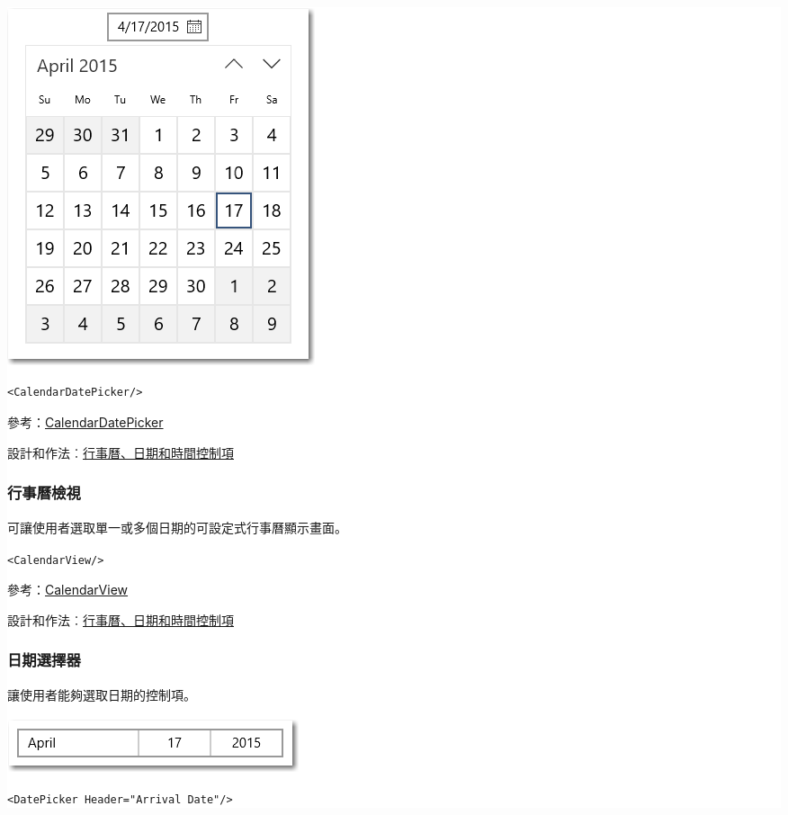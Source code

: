 ![已開啟行事曆檢視的行事曆日期選擇器](images/controls/calendar-date-picker-open.png)

```xaml
<CalendarDatePicker/>
```

參考：[CalendarDatePicker](https://msdn.microsoft.com/library/windows/apps/xaml/windows.ui.xaml.controls.calendardatepicker.aspx) 

設計和作法︰[行事曆、日期和時間控制項](date-and-time.md)
 
### 行事曆檢視
可讓使用者選取單一或多個日期的可設定式行事曆顯示畫面。

```xaml
<CalendarView/>
```

參考：[CalendarView](https://msdn.microsoft.com/library/windows/apps/xaml/windows.ui.xaml.controls.calendarview.aspx) 

設計和作法︰[行事曆、日期和時間控制項](date-and-time.md) 

### 日期選擇器
讓使用者能夠選取日期的控制項。

![日期選擇器控制項](images/controls/date-picker.png)

```xaml
<DatePicker Header="Arrival Date"/>
```
